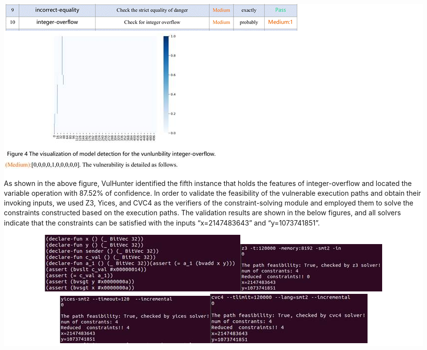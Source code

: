 ![descript](Document_figures/clip_image004.gif)![img](Document_figures/clip_image006-168526553117789.jpg)

As shown in the above figure, VulHunter identified the fifth instance that holds the features of integer-overflow and located the variable operation with 87.52% of confidence. In order to validate the feasibility of the vulnerable execution paths and obtain their invoking inputs, we used Z3, Yices, and CVC4 as the verifiers of the constraint-solving module and employed them to solve the constraints constructed based on the execution paths. The validation results are shown in the below figures, and all solvers indicate that the constraints can be satisfied with the inputs “x=2147483643” and “y=1073741851”.

<center><img src="Document_figures/clip_image008-168526553117790.jpg" alt="img" style="zoom:100%;" /><img src="Document_figures/clip_image010-168526553118091.jpg" alt="img" style="zoom:100%;" /></center>

<center><img src="Document_figures/clip_image012-168526553118092.jpg" alt="img" style="zoom:100%;" /><img src="Document_figures/clip_image014-168526553118093.jpg" alt="img" style="zoom:100%;" /></center>
